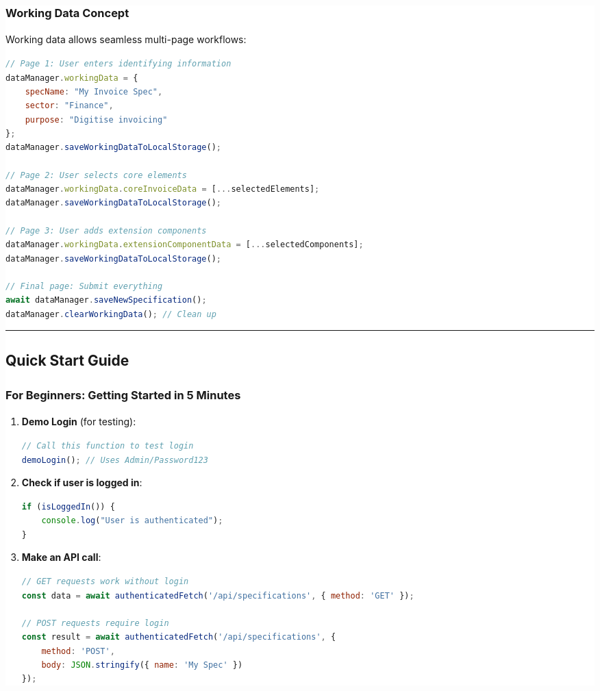 ### Working Data Concept

Working data allows seamless multi-page workflows:

```javascript
// Page 1: User enters identifying information
dataManager.workingData = {
    specName: "My Invoice Spec",
    sector: "Finance",
    purpose: "Digitise invoicing"
};
dataManager.saveWorkingDataToLocalStorage();

// Page 2: User selects core elements
dataManager.workingData.coreInvoiceData = [...selectedElements];
dataManager.saveWorkingDataToLocalStorage();

// Page 3: User adds extension components
dataManager.workingData.extensionComponentData = [...selectedComponents];
dataManager.saveWorkingDataToLocalStorage();

// Final page: Submit everything
await dataManager.saveNewSpecification();
dataManager.clearWorkingData(); // Clean up
```  

---

## Quick Start Guide

### For Beginners: Getting Started in 5 Minutes

1. **Demo Login** (for testing):
   ```javascript
   // Call this function to test login
   demoLogin(); // Uses Admin/Password123
   ```

2. **Check if user is logged in**:
   ```javascript
   if (isLoggedIn()) {
       console.log("User is authenticated");
   }
   ```

3. **Make an API call**:
   ```javascript
   // GET requests work without login
   const data = await authenticatedFetch('/api/specifications', { method: 'GET' });
   
   // POST requests require login
   const result = await authenticatedFetch('/api/specifications', {
       method: 'POST',
       body: JSON.stringify({ name: 'My Spec' })
   });
   ```
